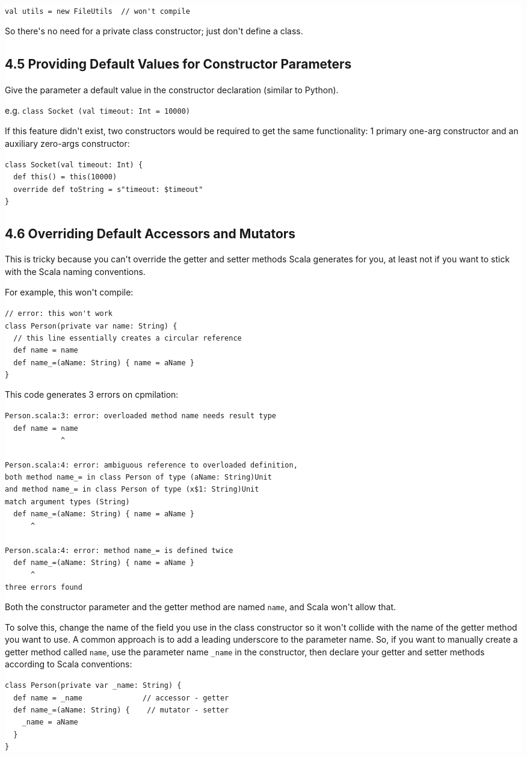 ```
val utils = new FileUtils  // won't compile
```
So there's no need for a private class constructor; just don't define a class.

## 4.5 Providing Default Values for Constructor Parameters
Give the parameter a default value in the constructor declaration (similar to Python).

e.g. `class Socket (val timeout: Int = 10000)`

If this feature didn't exist, two constructors would be required to get the same functionality: 1 primary one-arg constructor and an auxiliary zero-args constructor:
```
class Socket(val timeout: Int) {
  def this() = this(10000)
  override def toString = s"timeout: $timeout"
}
```

## 4.6 Overriding Default Accessors and Mutators
This is tricky because you can't override the getter and setter methods Scala generates for you, at least not if you want to stick with the Scala naming conventions.

For example, this won't compile:
```
// error: this won't work
class Person(private var name: String) {
  // this line essentially creates a circular reference
  def name = name
  def name_=(aName: String) { name = aName }
}
```
This code generates 3 errors on cpmilation:
```
Person.scala:3: error: overloaded method name needs result type
  def name = name
             ^

Person.scala:4: error: ambiguous reference to overloaded definition,
both method name_= in class Person of type (aName: String)Unit
and method name_= in class Person of type (x$1: String)Unit
match argument types (String)
  def name_=(aName: String) { name = aName }
      ^

Person.scala:4: error: method name_= is defined twice
  def name_=(aName: String) { name = aName }
      ^
three errors found
```
Both the constructor parameter and the getter method are named `name`, and Scala won't allow that.

To solve this, change the name of the field you use in the class constructor so it won't collide with the name of the getter method you want to use. A common approach is to add a leading underscore to the parameter name. So, if you want to manually create a getter method called `name`, use the parameter name `_name` in the constructor, then declare your getter and setter methods according to Scala conventions:
```
class Person(private var _name: String) {
  def name = _name              // accessor - getter
  def name_=(aName: String) {    // mutator - setter
    _name = aName
  }
}
```